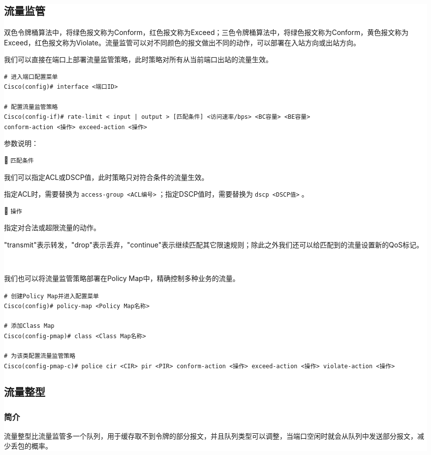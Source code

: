 ## 流量监管
双色令牌桶算法中，将绿色报文称为Conform，红色报文称为Exceed；三色令牌桶算法中，将绿色报文称为Conform，黄色报文称为Exceed，红色报文称为Violate。流量监管可以对不同颜色的报文做出不同的动作，可以部署在入站方向或出站方向。

我们可以直接在端口上部署流量监管策略，此时策略对所有从当前端口出站的流量生效。

```text
# 进入端口配置菜单
Cisco(config)# interface <端口ID>

# 配置流量监管策略
Cisco(config-if)# rate-limit < input | output > [匹配条件] <访问速率/bps> <BC容量> <BE容量> 
conform-action <操作> exceed-action <操作>
```

参数说明：

🔺 `匹配条件`

我们可以指定ACL或DSCP值，此时策略只对符合条件的流量生效。

指定ACL时，需要替换为 `access-group <ACL编号>` ；指定DSCP值时，需要替换为 `dscp <DSCP值>` 。

🔺 `操作`

指定对合法或超限流量的动作。

"transmit"表示转发，"drop"表示丢弃，"continue"表示继续匹配其它限速规则；除此之外我们还可以给匹配到的流量设置新的QoS标记。

<br />

我们也可以将流量监管策略部署在Policy Map中，精确控制多种业务的流量。

```text
# 创建Policy Map并进入配置菜单
Cisco(config)# policy-map <Policy Map名称>

# 添加Class Map
Cisco(config-pmap)# class <Class Map名称>

# 为该类配置流量监管策略
Cisco(config-pmap-c)# police cir <CIR> pir <PIR> conform-action <操作> exceed-action <操作> violate-action <操作>
```

## 流量整型
### 简介
流量整型比流量监管多一个队列，用于缓存取不到令牌的部分报文，并且队列类型可以调整，当端口空闲时就会从队列中发送部分报文，减少丢包的概率。

<div align="center">
